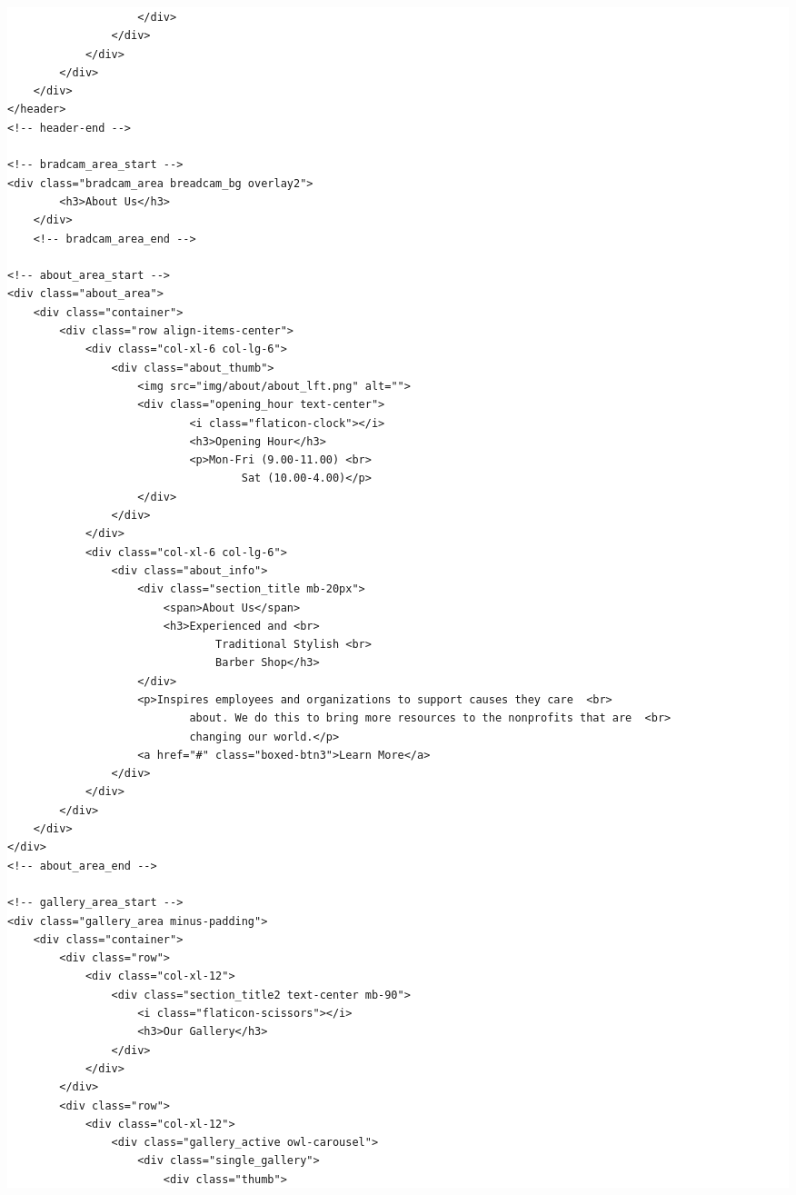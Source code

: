                         </div>
                    </div>
                </div>
            </div>
        </div>
    </header>
    <!-- header-end -->

    <!-- bradcam_area_start -->
    <div class="bradcam_area breadcam_bg overlay2">
            <h3>About Us</h3>
        </div>
        <!-- bradcam_area_end -->

    <!-- about_area_start -->
    <div class="about_area">
        <div class="container">
            <div class="row align-items-center">
                <div class="col-xl-6 col-lg-6">
                    <div class="about_thumb">
                        <img src="img/about/about_lft.png" alt="">
                        <div class="opening_hour text-center">
                                <i class="flaticon-clock"></i>
                                <h3>Opening Hour</h3>
                                <p>Mon-Fri (9.00-11.00) <br>
                                        Sat (10.00-4.00)</p>
                        </div>
                    </div>
                </div>
                <div class="col-xl-6 col-lg-6">
                    <div class="about_info">
                        <div class="section_title mb-20px">
                            <span>About Us</span>
                            <h3>Experienced and <br>
                                    Traditional Stylish <br>
                                    Barber Shop</h3>
                        </div>
                        <p>Inspires employees and organizations to support causes they care  <br>
                                about. We do this to bring more resources to the nonprofits that are  <br>
                                changing our world.</p>
                        <a href="#" class="boxed-btn3">Learn More</a>
                    </div>
                </div>
            </div>
        </div>
    </div>
    <!-- about_area_end -->

    <!-- gallery_area_start -->
    <div class="gallery_area minus-padding">
        <div class="container">
            <div class="row">
                <div class="col-xl-12">
                    <div class="section_title2 text-center mb-90">
                        <i class="flaticon-scissors"></i>
                        <h3>Our Gallery</h3>
                    </div>
                </div>
            </div>
            <div class="row">
                <div class="col-xl-12">
                    <div class="gallery_active owl-carousel">
                        <div class="single_gallery">
                            <div class="thumb">
